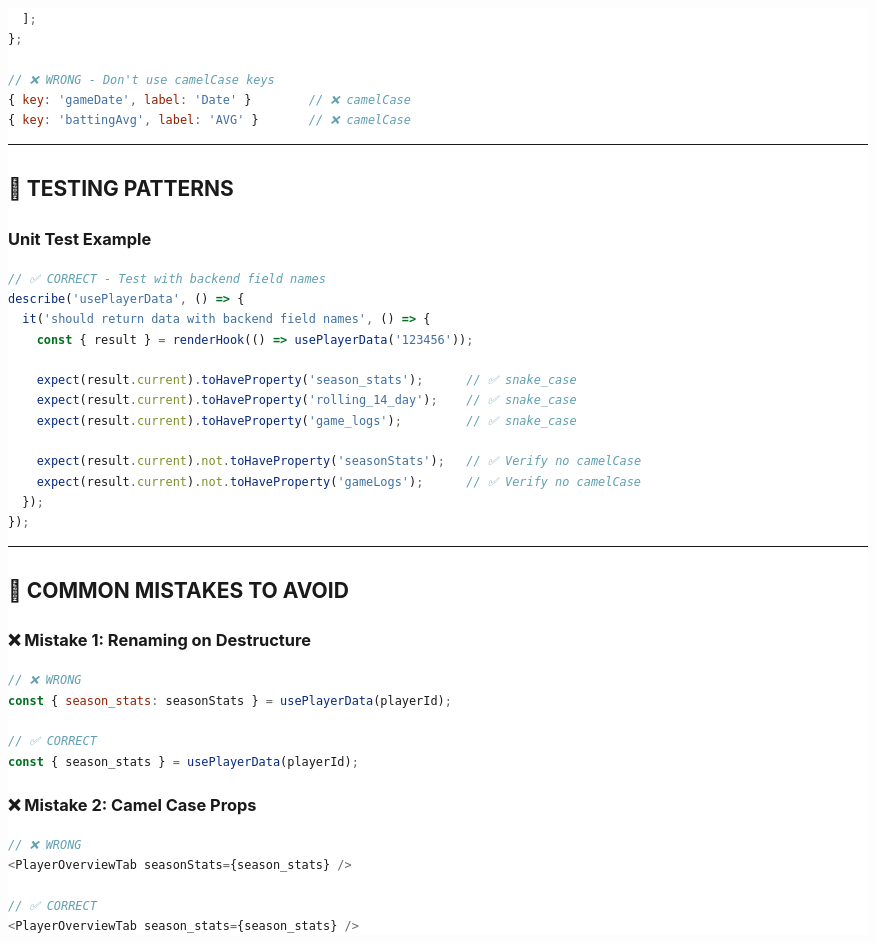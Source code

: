 ```javascript
  ];
};

// ❌ WRONG - Don't use camelCase keys
{ key: 'gameDate', label: 'Date' }        // ❌ camelCase
{ key: 'battingAvg', label: 'AVG' }       // ❌ camelCase
```

---

## 🧪 TESTING PATTERNS

### Unit Test Example

```javascript
// ✅ CORRECT - Test with backend field names
describe('usePlayerData', () => {
  it('should return data with backend field names', () => {
    const { result } = renderHook(() => usePlayerData('123456'));
    
    expect(result.current).toHaveProperty('season_stats');      // ✅ snake_case
    expect(result.current).toHaveProperty('rolling_14_day');    // ✅ snake_case
    expect(result.current).toHaveProperty('game_logs');         // ✅ snake_case
    
    expect(result.current).not.toHaveProperty('seasonStats');   // ✅ Verify no camelCase
    expect(result.current).not.toHaveProperty('gameLogs');      // ✅ Verify no camelCase
  });
});
```

---

## 🚨 COMMON MISTAKES TO AVOID

### ❌ Mistake 1: Renaming on Destructure
```javascript
// ❌ WRONG
const { season_stats: seasonStats } = usePlayerData(playerId);

// ✅ CORRECT
const { season_stats } = usePlayerData(playerId);
```

### ❌ Mistake 2: Camel Case Props
```javascript
// ❌ WRONG
<PlayerOverviewTab seasonStats={season_stats} />

// ✅ CORRECT
<PlayerOverviewTab season_stats={season_stats} />
```
